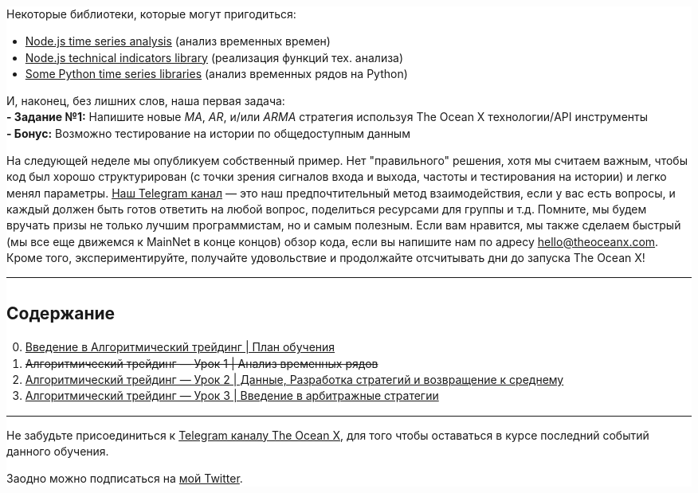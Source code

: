 Некоторые библиотеки, которые могут пригодиться:
- [Node.js time series analysis](https://www.npmjs.com/package/timeseries-analysis) (анализ временных времен)
- [Node.js technical indicators library](https://github.com/oransel/node-talib) (реализация функций тех. анализа)
- [Some Python time series libraries](https://machinelearningmastery.com/python-environment-time-series-forecasting/) (анализ временных рядов на Python)

И, наконец, без лишних слов, наша первая задача:  
**- Задание №1:** Напишите новые $MA$, $AR$, и/или $ARMA$ стратегия используя The Ocean X технологии/API инструменты  
**- Бонус:** Возможно тестирование на истории по общедоступным данным  

На следующей неделе мы опубликуем собственный пример. Нет "правильного" решения, хотя мы считаем важным, чтобы код был хорошо структурирован (с точки зрения сигналов входа и выхода, частоты и тестирования на истории) и легко менял параметры. [Наш Telegram канал](https://t.me/joinchat/HgDxLhDPfm73w8ttRYv1Gw) — это наш предпочтительный метод взаимодействия, если у вас есть вопросы, и каждый должен быть готов ответить на любой вопрос, поделиться ресурсами для группы и т.д. Помните, мы будем вручать призы не только лучшим программистам, но и самым полезным. Если вам нравится, мы также сделаем быстрый (мы все еще движемся к MainNet в конце концов) обзор кода, если вы напишите нам по адресу [hello@theoceanx.com](hello@theoceanx.com). Кроме того, экспериментируйте, получайте удовольствие и продолжайте отсчитывать дни до запуска The Ocean X!

---

## Содержание
0. [Введение в Алгоритмический трейдинг | План обучения](/posts/algorithmic-trading-101-the-syllabus/)
1. ~~Алгоритмический трейдинг — Урок 1 | Анализ временных рядов~~
2. [Алгоритмический трейдинг — Урок 2 | Данные, Разработка стратегий и возвращение к среднему](/posts/algorithmic-trading-101-lesson-2-data-strategy-design-and-mean-reversion/)
3. [Алгоритмический трейдинг — Урок 3 | Введение в арбитражные стратегии](/posts/algorithmic-trading-101-lesson-3-introduction-to-arbitrage-strategies/)

---

Не забудьте присоединиться к [Telegram каналу The Ocean X](https://t.me/joinchat/HgDxLhDPfm73w8ttRYv1Gw), для того чтобы оставаться в курсе последний событий данного обучения.

Заодно можно подписаться на [мой Twitter](https://twitter.com/istom1n).